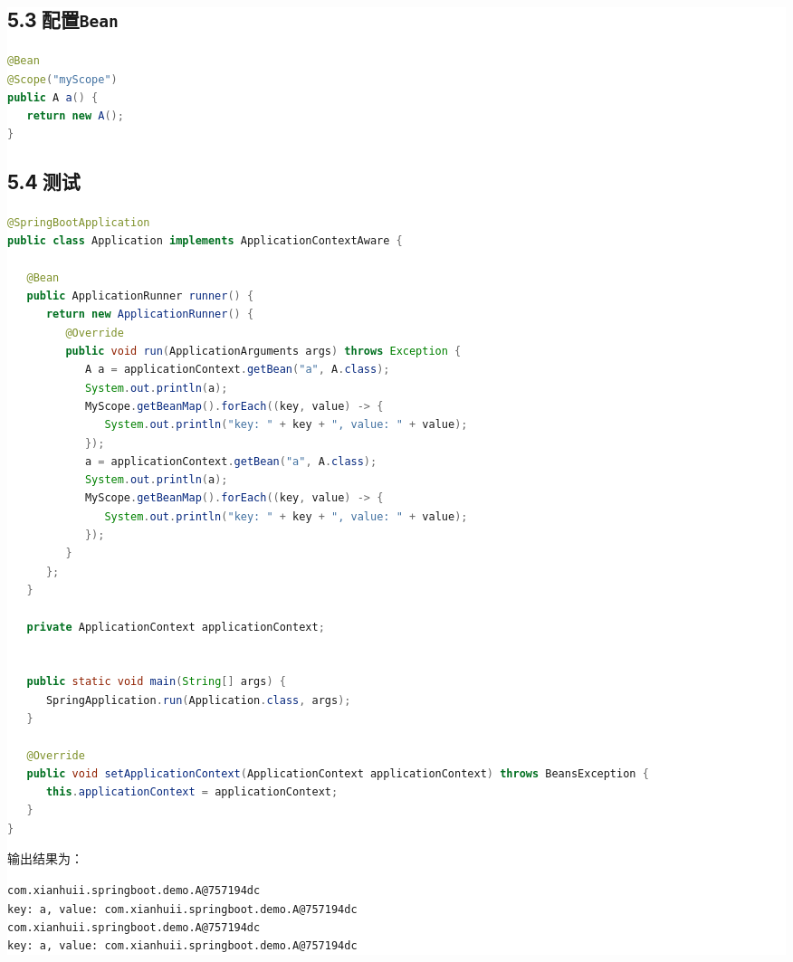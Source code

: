 ## 5.3 配置`Bean`

```java
@Bean
@Scope("myScope")
public A a() {
   return new A();
}
```

## 5.4 测试

```java
@SpringBootApplication
public class Application implements ApplicationContextAware {

   @Bean
   public ApplicationRunner runner() {
      return new ApplicationRunner() {
         @Override
         public void run(ApplicationArguments args) throws Exception {
            A a = applicationContext.getBean("a", A.class);
            System.out.println(a);
            MyScope.getBeanMap().forEach((key, value) -> {
               System.out.println("key: " + key + ", value: " + value);
            });
            a = applicationContext.getBean("a", A.class);
            System.out.println(a);
            MyScope.getBeanMap().forEach((key, value) -> {
               System.out.println("key: " + key + ", value: " + value);
            });
         }
      };
   }

   private ApplicationContext applicationContext;


   public static void main(String[] args) {
      SpringApplication.run(Application.class, args);
   }

   @Override
   public void setApplicationContext(ApplicationContext applicationContext) throws BeansException {
      this.applicationContext = applicationContext;
   }
}
```

输出结果为：

```
com.xianhuii.springboot.demo.A@757194dc
key: a, value: com.xianhuii.springboot.demo.A@757194dc
com.xianhuii.springboot.demo.A@757194dc
key: a, value: com.xianhuii.springboot.demo.A@757194dc
```


